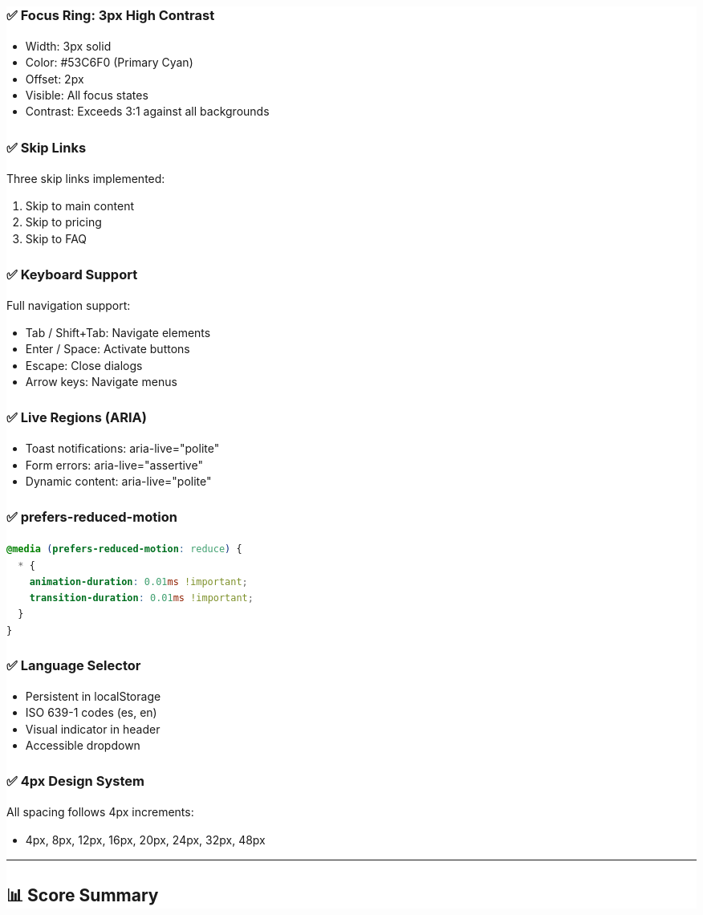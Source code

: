 ### ✅ Focus Ring: 3px High Contrast
- Width: 3px solid
- Color: #53C6F0 (Primary Cyan)
- Offset: 2px
- Visible: All focus states
- Contrast: Exceeds 3:1 against all backgrounds

### ✅ Skip Links
Three skip links implemented:
1. Skip to main content
2. Skip to pricing
3. Skip to FAQ

### ✅ Keyboard Support
Full navigation support:
- Tab / Shift+Tab: Navigate elements
- Enter / Space: Activate buttons
- Escape: Close dialogs
- Arrow keys: Navigate menus

### ✅ Live Regions (ARIA)
- Toast notifications: aria-live="polite"
- Form errors: aria-live="assertive"
- Dynamic content: aria-live="polite"

### ✅ prefers-reduced-motion
```css
@media (prefers-reduced-motion: reduce) {
  * {
    animation-duration: 0.01ms !important;
    transition-duration: 0.01ms !important;
  }
}
```

### ✅ Language Selector
- Persistent in localStorage
- ISO 639-1 codes (es, en)
- Visual indicator in header
- Accessible dropdown

### ✅ 4px Design System
All spacing follows 4px increments:
- 4px, 8px, 12px, 16px, 20px, 24px, 32px, 48px

---

## 📊 Score Summary
